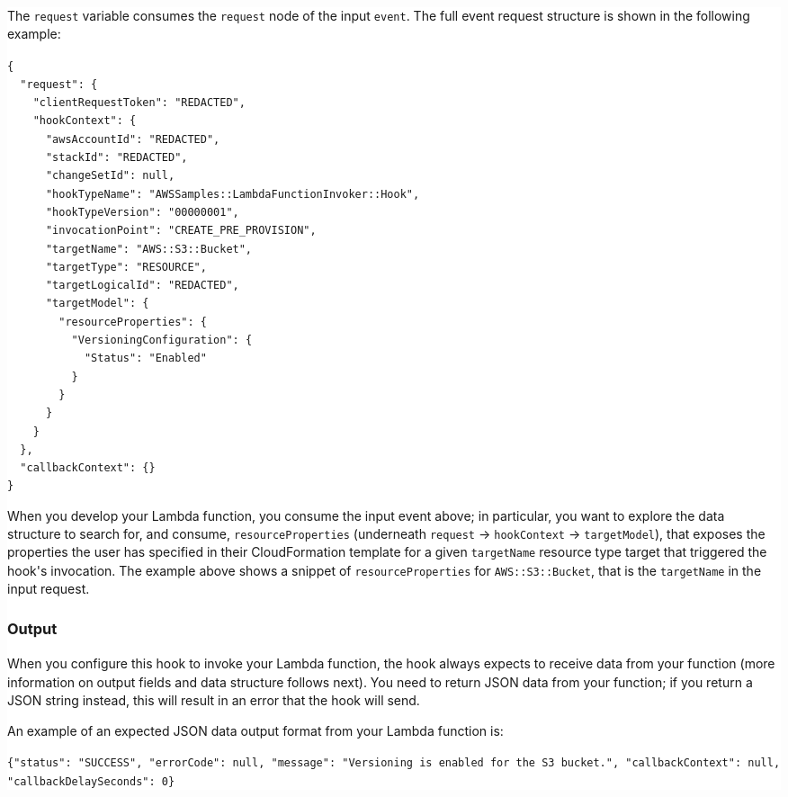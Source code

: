The `request` variable consumes the `request` node of the input
`event`. The full event request structure is shown in the following
example:

```
{
  "request": {
    "clientRequestToken": "REDACTED",
    "hookContext": {
      "awsAccountId": "REDACTED",
      "stackId": "REDACTED",
      "changeSetId": null,
      "hookTypeName": "AWSSamples::LambdaFunctionInvoker::Hook",
      "hookTypeVersion": "00000001",
      "invocationPoint": "CREATE_PRE_PROVISION",
      "targetName": "AWS::S3::Bucket",
      "targetType": "RESOURCE",
      "targetLogicalId": "REDACTED",
      "targetModel": {
        "resourceProperties": {
          "VersioningConfiguration": {
            "Status": "Enabled"
          }
        }
      }
    }
  },
  "callbackContext": {}
}
```

When you develop your Lambda function, you consume the input event
above; in particular, you want to explore the data structure to search
for, and consume, `resourceProperties` (underneath `request` ->
`hookContext` -> `targetModel`), that exposes the properties the user
has specified in their CloudFormation template for a given
`targetName` resource type target that triggered the hook's
invocation. The example above shows a snippet of `resourceProperties`
for `AWS::S3::Bucket`, that is the `targetName` in the input request.


### Output

When you configure this hook to invoke your Lambda function, the hook
always expects to receive data from your function (more information on
output fields and data structure follows next). You need to return
JSON data from your function; if you return a JSON string instead,
this will result in an error that the hook will send.

An example of an expected JSON data output format from your Lambda
function is:

```
{"status": "SUCCESS", "errorCode": null, "message": "Versioning is enabled for the S3 bucket.", "callbackContext": null, "callbackDelaySeconds": 0}
```
